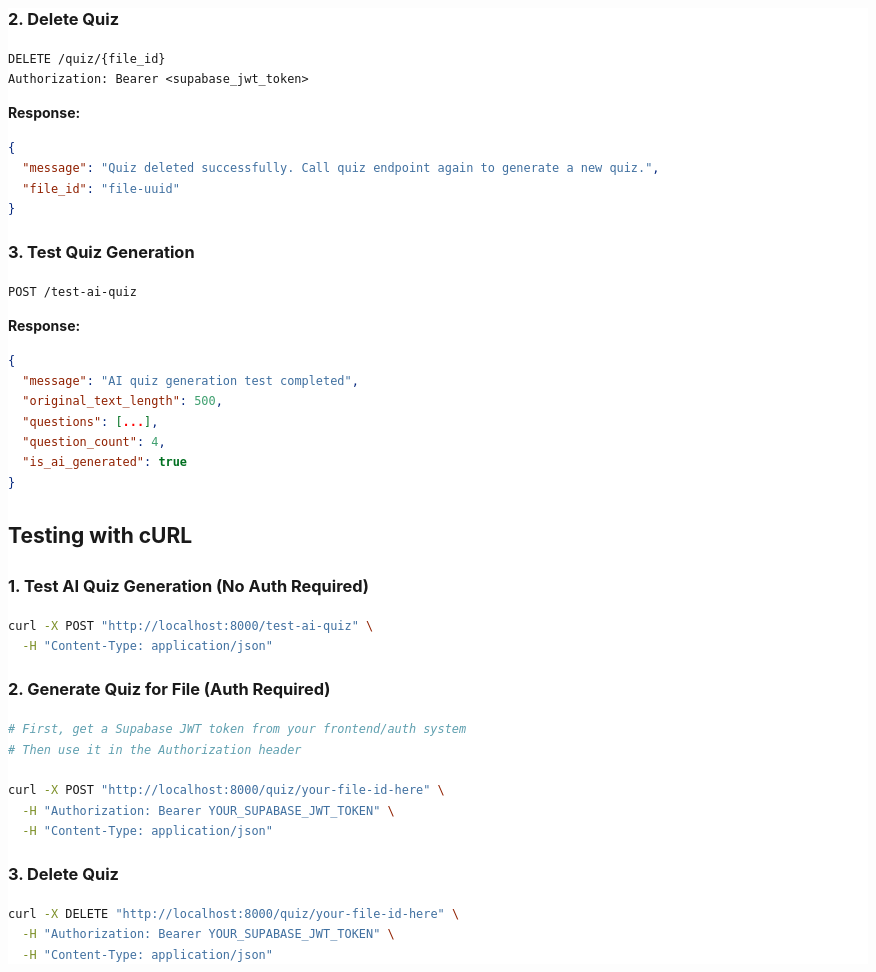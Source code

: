 ### 2. Delete Quiz
```http
DELETE /quiz/{file_id}
Authorization: Bearer <supabase_jwt_token>
```

**Response:**
```json
{
  "message": "Quiz deleted successfully. Call quiz endpoint again to generate a new quiz.",
  "file_id": "file-uuid"
}
```

### 3. Test Quiz Generation
```http
POST /test-ai-quiz
```

**Response:**
```json
{
  "message": "AI quiz generation test completed",
  "original_text_length": 500,
  "questions": [...],
  "question_count": 4,
  "is_ai_generated": true
}
```

## Testing with cURL

### 1. Test AI Quiz Generation (No Auth Required)
```bash
curl -X POST "http://localhost:8000/test-ai-quiz" \
  -H "Content-Type: application/json"
```

### 2. Generate Quiz for File (Auth Required)
```bash
# First, get a Supabase JWT token from your frontend/auth system
# Then use it in the Authorization header

curl -X POST "http://localhost:8000/quiz/your-file-id-here" \
  -H "Authorization: Bearer YOUR_SUPABASE_JWT_TOKEN" \
  -H "Content-Type: application/json"
```

### 3. Delete Quiz
```bash
curl -X DELETE "http://localhost:8000/quiz/your-file-id-here" \
  -H "Authorization: Bearer YOUR_SUPABASE_JWT_TOKEN" \
  -H "Content-Type: application/json"
```

